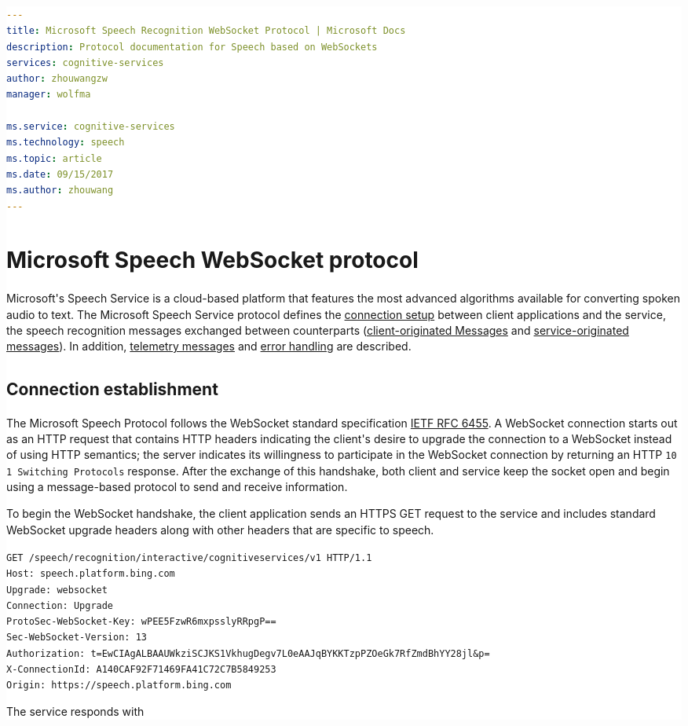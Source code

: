 ```yaml
---
title: Microsoft Speech Recognition WebSocket Protocol | Microsoft Docs
description: Protocol documentation for Speech based on WebSockets
services: cognitive-services
author: zhouwangzw
manager: wolfma

ms.service: cognitive-services
ms.technology: speech
ms.topic: article
ms.date: 09/15/2017
ms.author: zhouwang
---
```

# Microsoft Speech WebSocket protocol

Microsoft's Speech Service is a cloud-based platform that features the most advanced algorithms available for converting spoken audio to text. The Microsoft Speech Service protocol defines the [connection setup](#connection-establishment) between client applications and the service, the speech recognition messages exchanged between counterparts ([client-originated Messages](#client-originated-messages) and [service-originated messages](#service-originated-messages)). In addition, [telemetry messages](#telemetry-schema) and [error handling](#error-handling) are described.

## Connection establishment

The Microsoft Speech Protocol follows the WebSocket standard specification [IETF RFC 6455](https://tools.ietf.org/html/rfc6455). A WebSocket connection starts out as an HTTP request that contains HTTP headers indicating the client's desire to upgrade the connection to a WebSocket instead of using HTTP semantics; the server indicates its willingness to participate in the WebSocket connection by returning an HTTP `101 Switching Protocols` response. After the exchange of this handshake, both client and service keep the socket open and begin using a message-based protocol to send and receive information.

To begin the WebSocket handshake, the client application sends an HTTPS GET request to the service and includes standard WebSocket upgrade headers along with other headers that are specific to speech.

```HTTP
GET /speech/recognition/interactive/cognitiveservices/v1 HTTP/1.1
Host: speech.platform.bing.com
Upgrade: websocket
Connection: Upgrade
ProtoSec-WebSocket-Key: wPEE5FzwR6mxpsslyRRpgP==
Sec-WebSocket-Version: 13
Authorization: t=EwCIAgALBAAUWkziSCJKS1VkhugDegv7L0eAAJqBYKKTzpPZOeGk7RfZmdBhYY28jl&p=
X-ConnectionId: A140CAF92F71469FA41C72C7B5849253
Origin: https://speech.platform.bing.com
```

The service responds with
